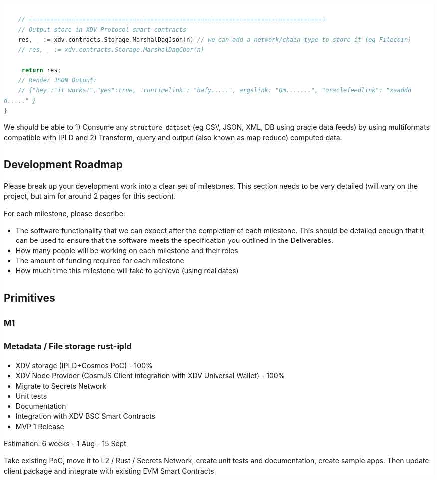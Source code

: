 ```go

    // ===================================================================================
    // Output store in XDV Protocol smart contracts
	res, _ := xdv.contracts.Storage.MarshalDagJson(n) // we can add a network/chain type to store it (eg Filecoin)
    // res, _ := xdv.contracts.Storage.MarshalDagCbor(n)

     return res;
	// Render JSON Output:
	// {"hey":"it works!","yes":true, "runtimelink": "bafy.....", argslink: "Qm.......", "oraclefeedlink": "xaadddd....." }
}
```

We should be able to 1) Consume any `structure dataset` (eg CSV, JSON, XML, DB using oracle data feeds) by using multiformats compatible with IPLD and 2) Transform, query and output (also known as map reduce) computed data.



## Development Roadmap

Please break up your development work into a clear set of milestones. This section needs to be very detailed (will vary on the project, but aim for around 2 pages for this section).

For each milestone, please describe:
- The software functionality that we can expect after the completion of each milestone. This should be detailed enough that it can be used to ensure that the software meets the specification you outlined in the Deliverables.
- How many people will be working on each milestone and their roles
- The amount of funding required for each milestone
- How much time this milestone will take to achieve (using real dates)


## Primitives

### M1
### Metadata / File storage rust-ipld

- XDV storage (IPLD+Cosmos PoC) - 100%
- XDV Node Provider (CosmJS Client integration with XDV Universal Wallet) - 100%
- Migrate to Secrets Network
- Unit tests
- Documentation
- Integration with XDV BSC Smart Contracts
- MVP 1 Release

Estimation: 6 weeks - 1 Aug - 15 Sept

Take existing PoC, move it to L2 / Rust / Secrets Network, create unit tests and documentation, create sample apps. Then update
client package and integrate with existing EVM Smart Contracts
